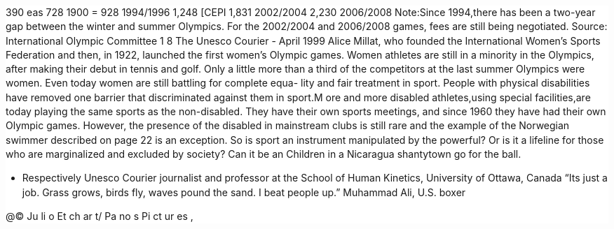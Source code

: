   
 
    
390 
eas 728 
1900 = 928 
1994/1996 1,248 
[CEPI 1,831 
2002/2004 2,230 
2006/2008 
Note:Since 1994,there has been a two-year gap 
between the winter and summer Olympics. For the 2002/2004 and 
2006/2008 games, fees are still being negotiated. 
Source: International Olympic Committee 
1 8 The Unesco Courier - April 1999 
Alice Millat, who founded the International Women’s 
Sports Federation and then, in 1922, launched the 
first women’s Olympic games. Women athletes are still 
in a minority in the Olympics, after making their debut 
in tennis and golf. Only a little more than a third of the 
competitors at the last summer Olympics were women. 
Even today women are still battling for complete equa- 
lity and fair treatment in sport. 
People with physical disabilities have removed one 
barrier that discriminated against them in sport.M ore 
and more disabled athletes,using special facilities,are 
today playing the same sports as the non-disabled. 
They have their own sports meetings, and since 1960 
they have had their own Olympic games. However, 
the presence of the disabled in mainstream clubs is 
still rare and the example of the Norwegian swimmer 
described on page 22 is an exception. 
So is sport an instrument manipulated by the 
powerful? Or is it a lifeline for those who are 
marginalized and excluded by society? Can it be an 
Children in a Nicaragua shantytown 
go for the ball. 
 
* Respectively Unesco Courier 
journalist and professor at the 
School of Human Kinetics, 
University of Ottawa, Canada 
“Its just a job. Grass 
grows, birds fly, 
waves pound the 
sand. I beat people 
up.” 
Muhammad Ali, 
U.S. boxer 
  
 @© 
Ju
li
o 
Et
ch
ar
t/
Pa
no
s 
Pi
ct
ur
es
, 